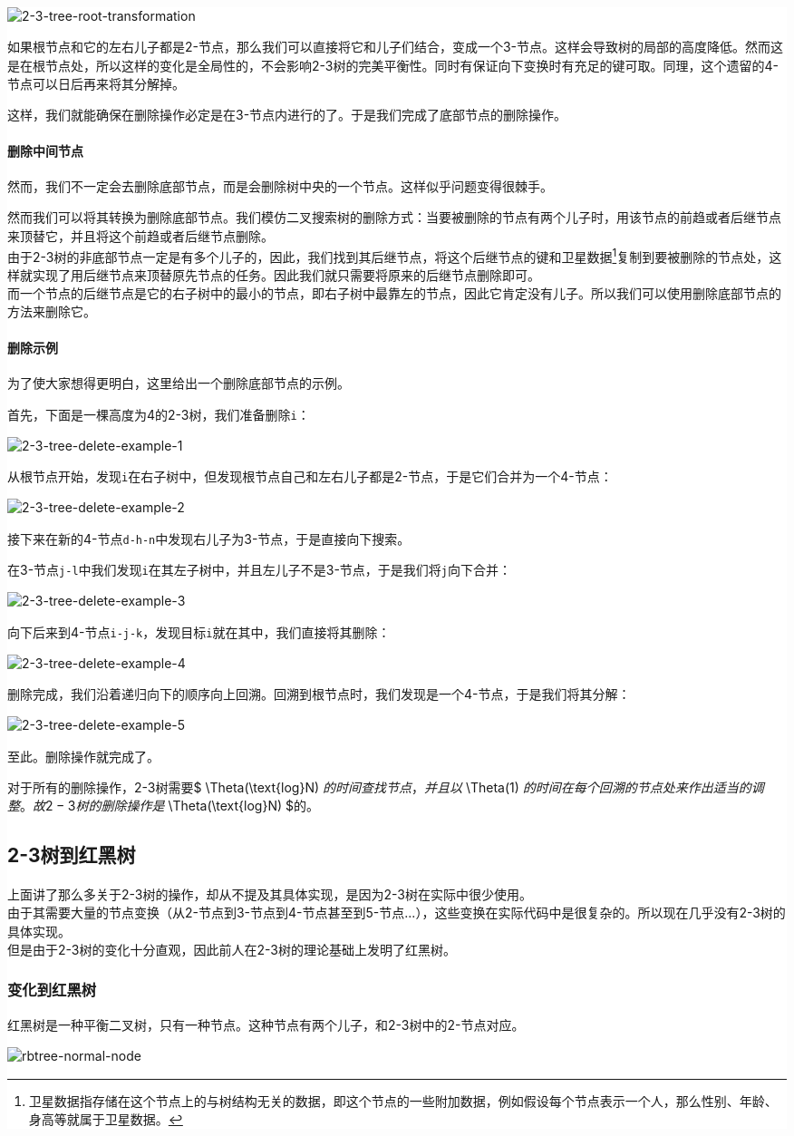 ![2-3-tree-root-transformation](http://7xq4ng.com1.z0.glb.clouddn.com/2-3-tree-root-trans-1.png)

如果根节点和它的左右儿子都是2-节点，那么我们可以直接将它和儿子们结合，变成一个3-节点。这样会导致树的局部的高度降低。然而这是在根节点处，所以这样的变化是全局性的，不会影响2-3树的完美平衡性。同时有保证向下变换时有充足的键可取。同理，这个遗留的4-节点可以日后再来将其分解掉。

这样，我们就能确保在删除操作必定是在3-节点内进行的了。于是我们完成了底部节点的删除操作。

#### 删除中间节点
然而，我们不一定会去删除底部节点，而是会删除树中央的一个节点。这样似乎问题变得很棘手。

然而我们可以将其转换为删除底部节点。我们模仿二叉搜索树的删除方式：当要被删除的节点有两个儿子时，用该节点的前趋或者后继节点来顶替它，并且将这个前趋或者后继节点删除。  
由于2-3树的非底部节点一定是有多个儿子的，因此，我们找到其后继节点，将这个后继节点的键和卫星数据[^remote-data]复制到要被删除的节点处，这样就实现了用后继节点来顶替原先节点的任务。因此我们就只需要将原来的后继节点删除即可。  
而一个节点的后继节点是它的右子树中的最小的节点，即右子树中最靠左的节点，因此它肯定没有儿子。所以我们可以使用删除底部节点的方法来删除它。

[^remote-data]: 卫星数据指存储在这个节点上的与树结构无关的数据，即这个节点的一些附加数据，例如假设每个节点表示一个人，那么性别、年龄、身高等就属于卫星数据。

#### 删除示例
为了使大家想得更明白，这里给出一个删除底部节点的示例。

首先，下面是一棵高度为4的2-3树，我们准备删除`i`：

![2-3-tree-delete-example-1](http://7xq4ng.com1.z0.glb.clouddn.com/23-tree-delete-example-1.png)

从根节点开始，发现`i`在右子树中，但发现根节点自己和左右儿子都是2-节点，于是它们合并为一个4-节点：

![2-3-tree-delete-example-2](http://7xq4ng.com1.z0.glb.clouddn.com/23-tree-delete-example-2.png)

接下来在新的4-节点`d-h-n`中发现右儿子为3-节点，于是直接向下搜索。

在3-节点`j-l`中我们发现`i`在其左子树中，并且左儿子不是3-节点，于是我们将`j`向下合并：

![2-3-tree-delete-example-3](http://7xq4ng.com1.z0.glb.clouddn.com/23-tree-delete-example-3.png)

向下后来到4-节点`i-j-k`，发现目标`i`就在其中，我们直接将其删除：

![2-3-tree-delete-example-4](http://7xq4ng.com1.z0.glb.clouddn.com/23-tree-delete-example-4.png)

删除完成，我们沿着递归向下的顺序向上回溯。回溯到根节点时，我们发现是一个4-节点，于是我们将其分解：

![2-3-tree-delete-example-5](http://7xq4ng.com1.z0.glb.clouddn.com/23-tree-delete-example-5.png)

至此。删除操作就完成了。

对于所有的删除操作，2-3树需要$ \Theta(\text{log}N) $的时间查找节点，并且以$ \Theta(1) $的时间在每个回溯的节点处来作出适当的调整。故2-3树的删除操作是$ \Theta(\text{log}N) $的。

## 2-3树到红黑树
上面讲了那么多关于2-3树的操作，却从不提及其具体实现，是因为2-3树在实际中很少使用。  
由于其需要大量的节点变换（从2-节点到3-节点到4-节点甚至到5-节点...），这些变换在实际代码中是很复杂的。所以现在几乎没有2-3树的具体实现。  
但是由于2-3树的变化十分直观，因此前人在2-3树的理论基础上发明了红黑树。

### 变化到红黑树
红黑树是一种平衡二叉树，只有一种节点。这种节点有两个儿子，和2-3树中的2-节点对应。

![rbtree-normal-node](http://7xq4ng.com1.z0.glb.clouddn.com/rbtree-normal-node.png)


[^red-black-tree-wiki]: 红黑树维基百科：<https://zh.wikipedia.org/zh-cn/%E7%BA%A2%E9%BB%91%E6%A0%91>
[^2-3-tree-wiki]: 2-3树（2-3-4树）维基百科：<https://zh.wikipedia.org/wiki/2-3-4%E6%A0%91>
[^b-tree-wiki]: B树维基百科：<https://zh.wikipedia.org/wiki/B%E6%A0%91>
[^key]: 键（Key）表示节点用于索引的值，同时也是确定节点在树中的位置的依据之一。
[^red-is-left]: 这是红黑树的一种实现。网络上有其它的实现，允许右儿子为红色。
[^rotate-different]: 也称作左旋和右旋，但个人认为这样的名字晦涩并具有误导性，故使用顺时针旋转和逆时针旋转代替。